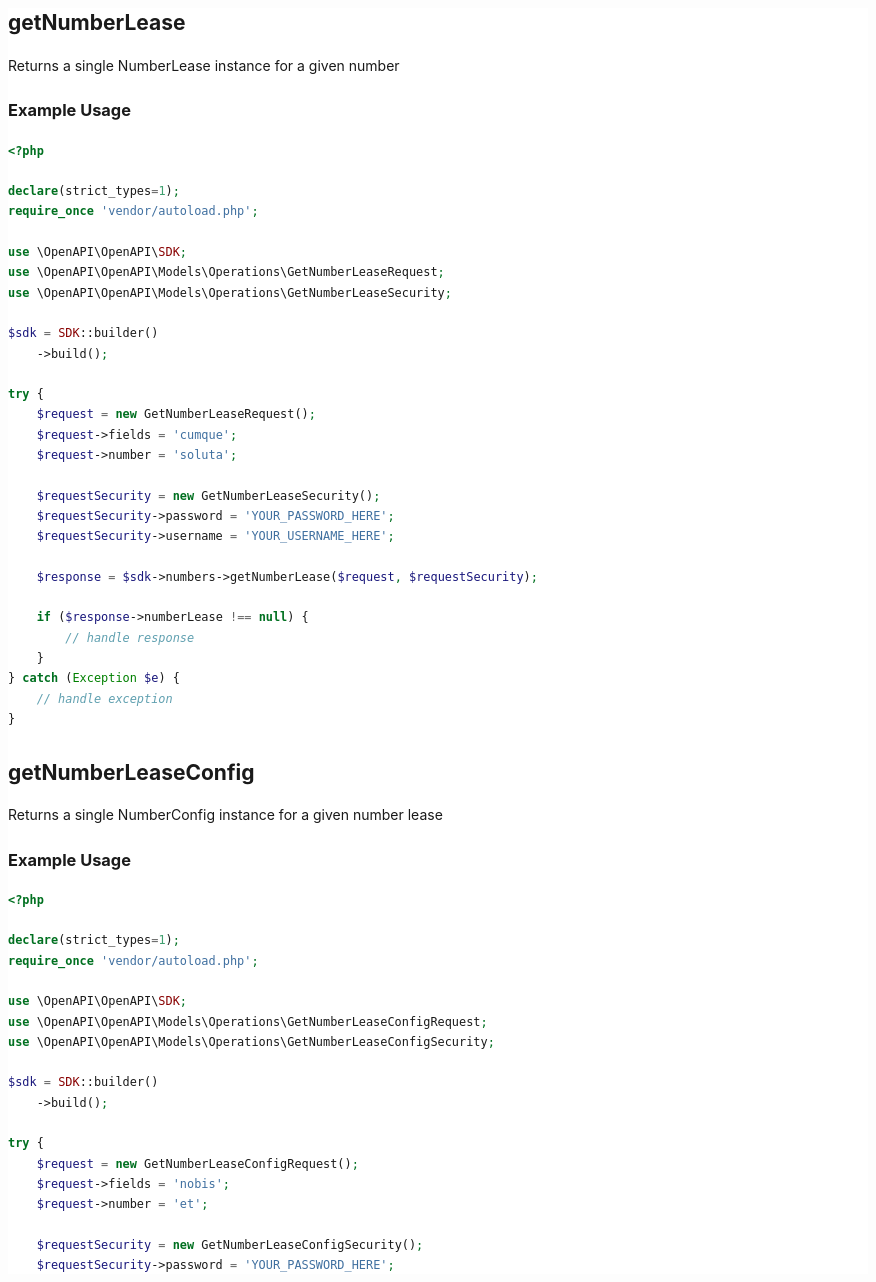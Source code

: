## getNumberLease

Returns a single NumberLease instance for a given number

### Example Usage

```php
<?php

declare(strict_types=1);
require_once 'vendor/autoload.php';

use \OpenAPI\OpenAPI\SDK;
use \OpenAPI\OpenAPI\Models\Operations\GetNumberLeaseRequest;
use \OpenAPI\OpenAPI\Models\Operations\GetNumberLeaseSecurity;

$sdk = SDK::builder()
    ->build();

try {
    $request = new GetNumberLeaseRequest();
    $request->fields = 'cumque';
    $request->number = 'soluta';

    $requestSecurity = new GetNumberLeaseSecurity();
    $requestSecurity->password = 'YOUR_PASSWORD_HERE';
    $requestSecurity->username = 'YOUR_USERNAME_HERE';

    $response = $sdk->numbers->getNumberLease($request, $requestSecurity);

    if ($response->numberLease !== null) {
        // handle response
    }
} catch (Exception $e) {
    // handle exception
}
```

## getNumberLeaseConfig

Returns a single NumberConfig instance for a given number lease

### Example Usage

```php
<?php

declare(strict_types=1);
require_once 'vendor/autoload.php';

use \OpenAPI\OpenAPI\SDK;
use \OpenAPI\OpenAPI\Models\Operations\GetNumberLeaseConfigRequest;
use \OpenAPI\OpenAPI\Models\Operations\GetNumberLeaseConfigSecurity;

$sdk = SDK::builder()
    ->build();

try {
    $request = new GetNumberLeaseConfigRequest();
    $request->fields = 'nobis';
    $request->number = 'et';

    $requestSecurity = new GetNumberLeaseConfigSecurity();
    $requestSecurity->password = 'YOUR_PASSWORD_HERE';
```